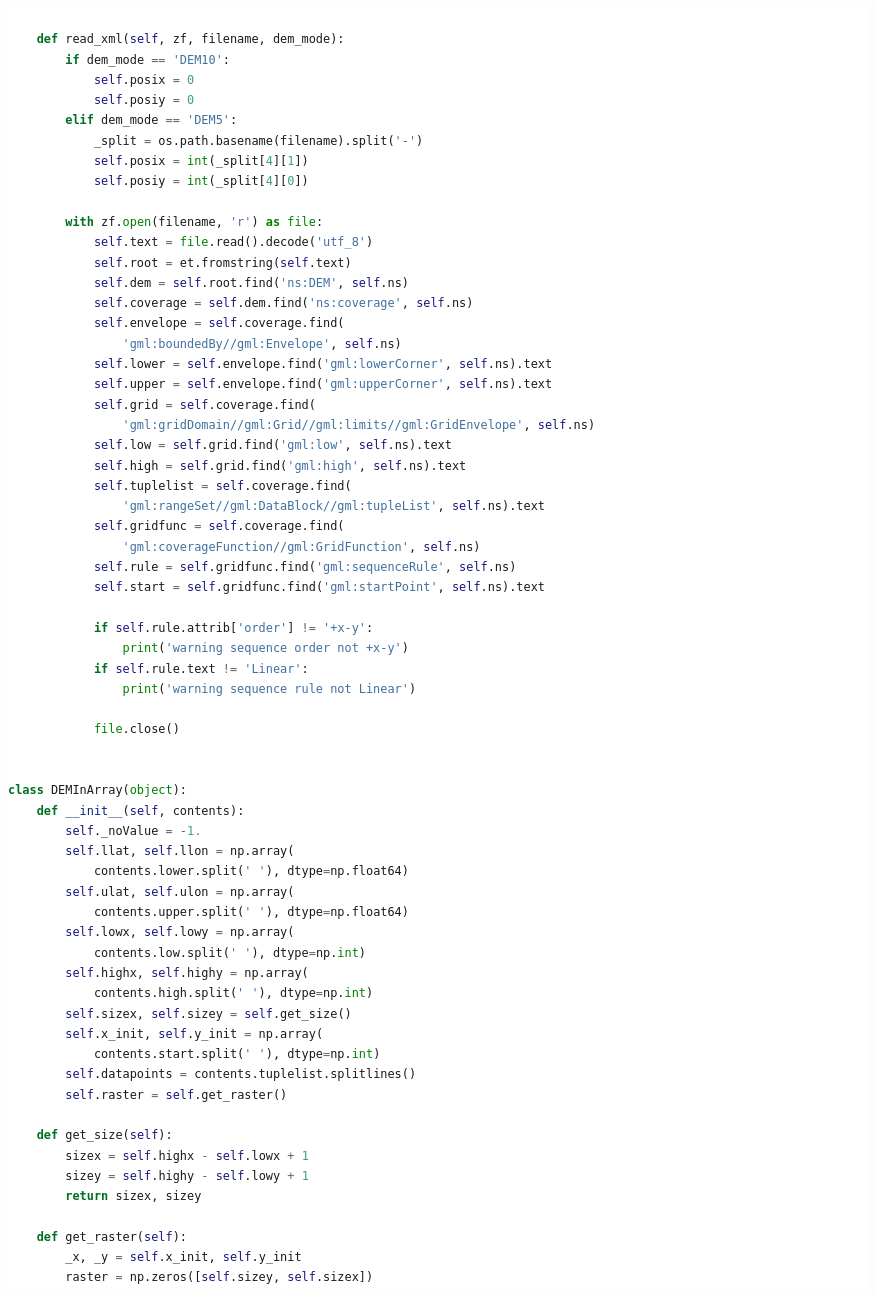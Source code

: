 ```python

    def read_xml(self, zf, filename, dem_mode):
        if dem_mode == 'DEM10':
            self.posix = 0
            self.posiy = 0
        elif dem_mode == 'DEM5':
            _split = os.path.basename(filename).split('-')
            self.posix = int(_split[4][1])
            self.posiy = int(_split[4][0])

        with zf.open(filename, 'r') as file:
            self.text = file.read().decode('utf_8')
            self.root = et.fromstring(self.text)
            self.dem = self.root.find('ns:DEM', self.ns)
            self.coverage = self.dem.find('ns:coverage', self.ns)
            self.envelope = self.coverage.find(
                'gml:boundedBy//gml:Envelope', self.ns)
            self.lower = self.envelope.find('gml:lowerCorner', self.ns).text
            self.upper = self.envelope.find('gml:upperCorner', self.ns).text
            self.grid = self.coverage.find(
                'gml:gridDomain//gml:Grid//gml:limits//gml:GridEnvelope', self.ns)
            self.low = self.grid.find('gml:low', self.ns).text
            self.high = self.grid.find('gml:high', self.ns).text
            self.tuplelist = self.coverage.find(
                'gml:rangeSet//gml:DataBlock//gml:tupleList', self.ns).text
            self.gridfunc = self.coverage.find(
                'gml:coverageFunction//gml:GridFunction', self.ns)
            self.rule = self.gridfunc.find('gml:sequenceRule', self.ns)
            self.start = self.gridfunc.find('gml:startPoint', self.ns).text

            if self.rule.attrib['order'] != '+x-y':
                print('warning sequence order not +x-y')
            if self.rule.text != 'Linear':
                print('warning sequence rule not Linear')

            file.close()


class DEMInArray(object):
    def __init__(self, contents):
        self._noValue = -1.
        self.llat, self.llon = np.array(
            contents.lower.split(' '), dtype=np.float64)
        self.ulat, self.ulon = np.array(
            contents.upper.split(' '), dtype=np.float64)
        self.lowx, self.lowy = np.array(
            contents.low.split(' '), dtype=np.int)
        self.highx, self.highy = np.array(
            contents.high.split(' '), dtype=np.int)
        self.sizex, self.sizey = self.get_size()
        self.x_init, self.y_init = np.array(
            contents.start.split(' '), dtype=np.int)
        self.datapoints = contents.tuplelist.splitlines()
        self.raster = self.get_raster()

    def get_size(self):
        sizex = self.highx - self.lowx + 1
        sizey = self.highy - self.lowy + 1
        return sizex, sizey

    def get_raster(self):
        _x, _y = self.x_init, self.y_init
        raster = np.zeros([self.sizey, self.sizex])
```
